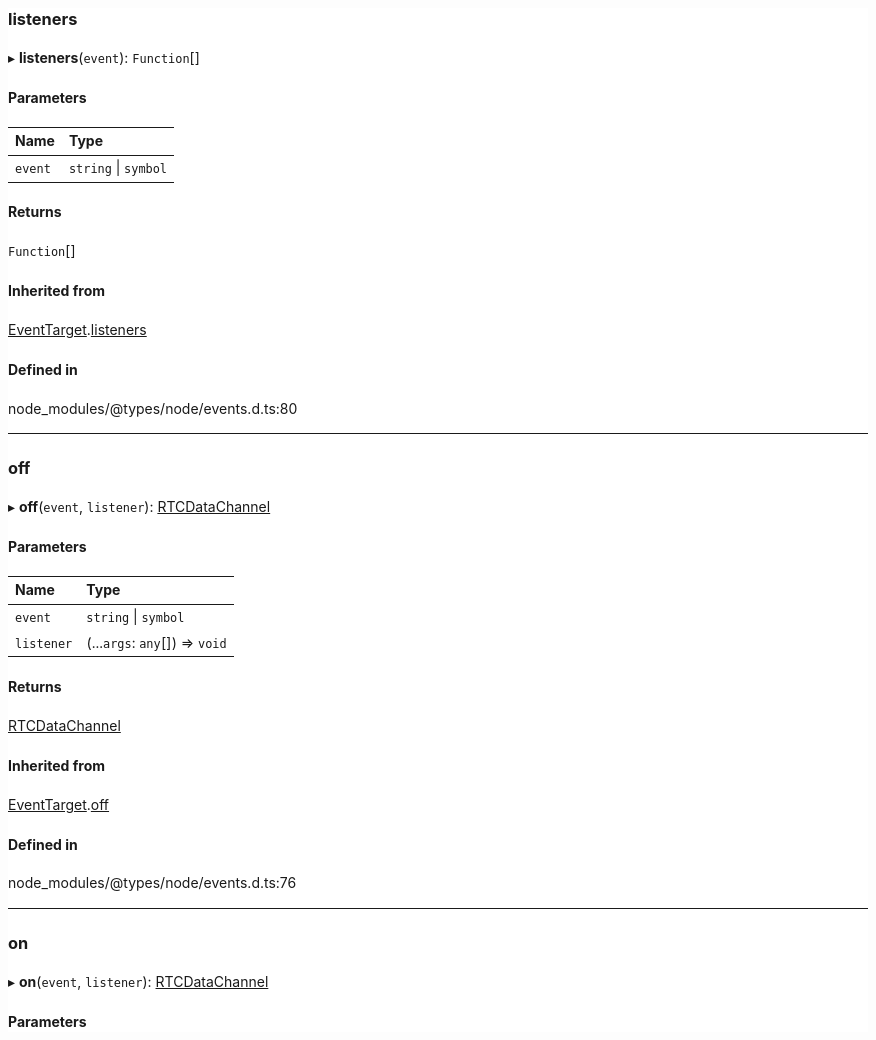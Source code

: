 ### listeners

▸ **listeners**(`event`): `Function`[]

#### Parameters

| Name | Type |
| :------ | :------ |
| `event` | `string` \| `symbol` |

#### Returns

`Function`[]

#### Inherited from

[EventTarget](eventtarget.md).[listeners](eventtarget.md#listeners)

#### Defined in

node_modules/@types/node/events.d.ts:80

___

### off

▸ **off**(`event`, `listener`): [RTCDataChannel](rtcdatachannel.md)

#### Parameters

| Name | Type |
| :------ | :------ |
| `event` | `string` \| `symbol` |
| `listener` | (...`args`: `any`[]) => `void` |

#### Returns

[RTCDataChannel](rtcdatachannel.md)

#### Inherited from

[EventTarget](eventtarget.md).[off](eventtarget.md#off)

#### Defined in

node_modules/@types/node/events.d.ts:76

___

### on

▸ **on**(`event`, `listener`): [RTCDataChannel](rtcdatachannel.md)

#### Parameters
